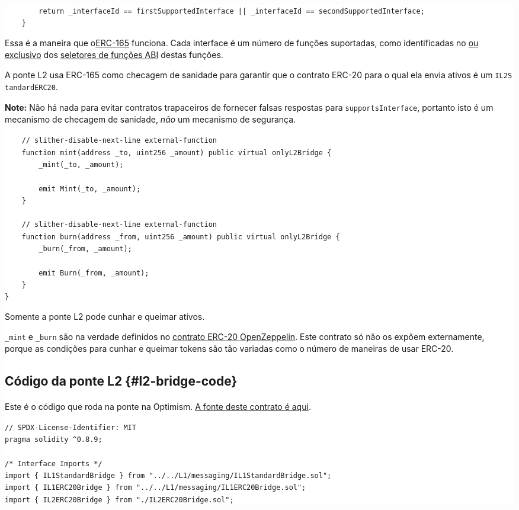 ```solidity
        return _interfaceId == firstSupportedInterface || _interfaceId == secondSupportedInterface;
    }
```

Essa é a maneira que o[ERC-165](https://eips.ethereum.org/EIPS/eip-165) funciona. Cada interface é um número de funções suportadas, como identificadas no [ou exclusivo](https://en.wikipedia.org/wiki/Exclusive_or) dos [seletores de funções ABI](https://docs.soliditylang.org/en/v0.8.12/abi-spec.html#function-selector) destas funções.

A ponte L2 usa ERC-165 como checagem de sanidade para garantir que o contrato ERC-20 para o qual ela envia ativos é um `IL2StandardERC20`.

**Note:** Não há nada para evitar contratos trapaceiros de fornecer falsas respostas para `supportsInterface`, portanto isto é um mecanismo de checagem de sanidade, _não_ um mecanismo de segurança.

```solidity
    // slither-disable-next-line external-function
    function mint(address _to, uint256 _amount) public virtual onlyL2Bridge {
        _mint(_to, _amount);

        emit Mint(_to, _amount);
    }

    // slither-disable-next-line external-function
    function burn(address _from, uint256 _amount) public virtual onlyL2Bridge {
        _burn(_from, _amount);

        emit Burn(_from, _amount);
    }
}
```

Somente a ponte L2 pode cunhar e queimar ativos.

`_mint` e `_burn` são na verdade definidos no [contrato ERC-20 OpenZeppelin](/developers/tutorials/erc20-annotated-code/#the-_mint-and-_burn-functions-_mint-and-_burn). Este contrato só não os expõem externamente, porque as condições para cunhar e queimar tokens são tão variadas como o número de maneiras de usar ERC-20.

## Código da ponte L2 {#l2-bridge-code}

Este é o código que roda na ponte na Optimism. [A fonte deste contrato é aqui](https://github.com/ethereum-optimism/optimism/blob/develop/packages/contracts/contracts/L2/messaging/L2StandardBridge.sol).

```solidity
// SPDX-License-Identifier: MIT
pragma solidity ^0.8.9;

/* Interface Imports */
import { IL1StandardBridge } from "../../L1/messaging/IL1StandardBridge.sol";
import { IL1ERC20Bridge } from "../../L1/messaging/IL1ERC20Bridge.sol";
import { IL2ERC20Bridge } from "./IL2ERC20Bridge.sol";
```
